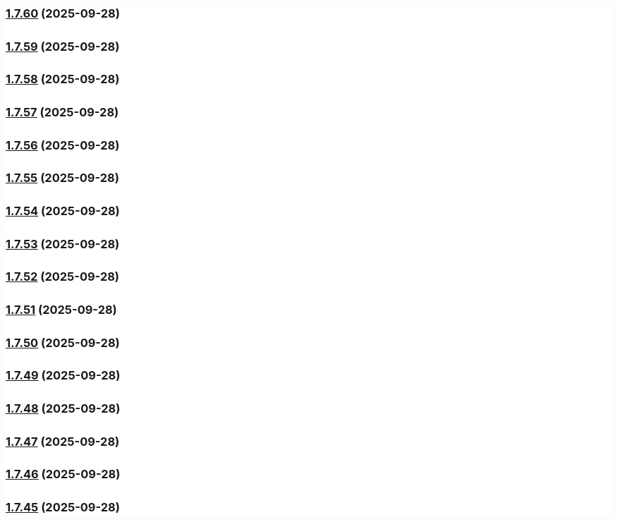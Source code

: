 ### [1.7.60](https://github.com/CCRI-Cyberknights/page/compare/v1.7.6...v1.7.60) (2025-09-28)

### [1.7.59](https://github.com/CCRI-Cyberknights/page/compare/v1.7.6...v1.7.59) (2025-09-28)

### [1.7.58](https://github.com/CCRI-Cyberknights/page/compare/v1.7.6...v1.7.58) (2025-09-28)

### [1.7.57](https://github.com/CCRI-Cyberknights/page/compare/v1.7.6...v1.7.57) (2025-09-28)

### [1.7.56](https://github.com/CCRI-Cyberknights/page/compare/v1.7.6...v1.7.56) (2025-09-28)

### [1.7.55](https://github.com/CCRI-Cyberknights/page/compare/v1.7.6...v1.7.55) (2025-09-28)

### [1.7.54](https://github.com/CCRI-Cyberknights/page/compare/v1.7.6...v1.7.54) (2025-09-28)

### [1.7.53](https://github.com/CCRI-Cyberknights/page/compare/v1.7.6...v1.7.53) (2025-09-28)

### [1.7.52](https://github.com/CCRI-Cyberknights/page/compare/v1.7.6...v1.7.52) (2025-09-28)

### [1.7.51](https://github.com/CCRI-Cyberknights/page/compare/v1.7.6...v1.7.51) (2025-09-28)

### [1.7.50](https://github.com/CCRI-Cyberknights/page/compare/v1.7.6...v1.7.50) (2025-09-28)

### [1.7.49](https://github.com/CCRI-Cyberknights/page/compare/v1.7.6...v1.7.49) (2025-09-28)

### [1.7.48](https://github.com/CCRI-Cyberknights/page/compare/v1.7.6...v1.7.48) (2025-09-28)

### [1.7.47](https://github.com/CCRI-Cyberknights/page/compare/v1.7.6...v1.7.47) (2025-09-28)

### [1.7.46](https://github.com/CCRI-Cyberknights/page/compare/v1.7.6...v1.7.46) (2025-09-28)

### [1.7.45](https://github.com/CCRI-Cyberknights/page/compare/v1.7.6...v1.7.45) (2025-09-28)
